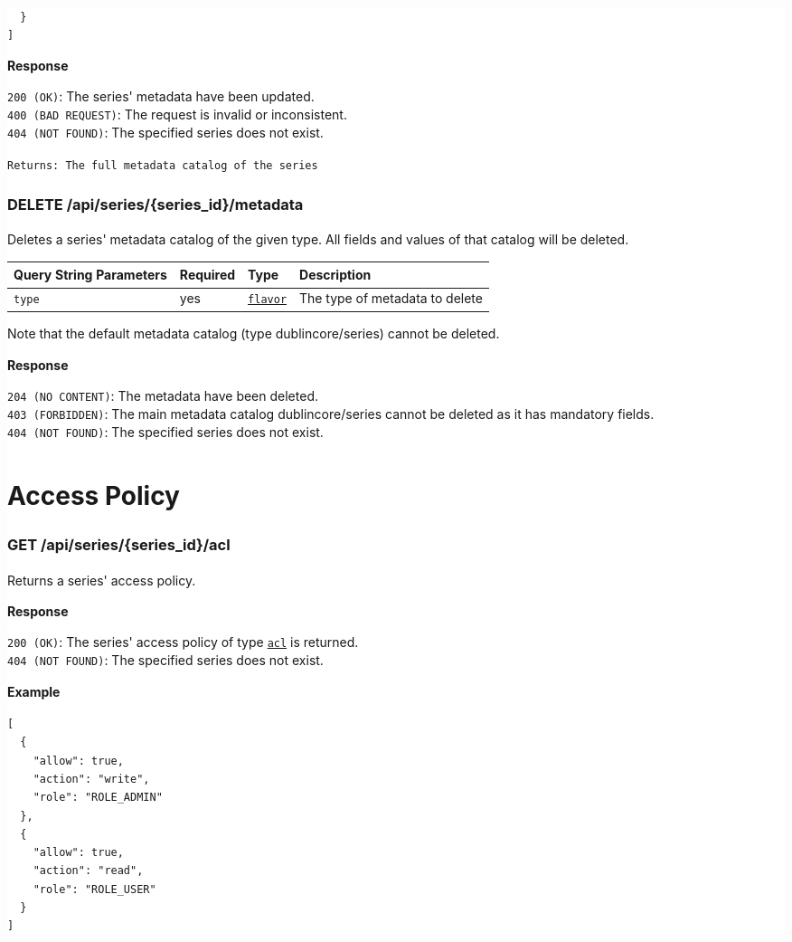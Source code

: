 ```
  }
]
```

__Response__

`200 (OK)`: The series' metadata have been updated.<br/>
`400 (BAD REQUEST)`: The request is invalid or inconsistent.<br/>
`404 (NOT FOUND)`: The specified series does not exist.

```
Returns: The full metadata catalog of the series
```

### DELETE /api/series/{series_id}/metadata

Deletes a series' metadata catalog of the given type. All fields and values of that catalog will be deleted.

Query String Parameters | Required | Type                        | Description
:-----------------------|:---------|:----------------------------|:-----------
`type`                  | yes      | [`flavor`](types.md#flavor) | The type of metadata to delete

Note that the default metadata catalog (type dublincore/series) cannot be deleted.

__Response__

`204 (NO CONTENT)`: The metadata have been deleted.<br/>
`403 (FORBIDDEN)`: The main metadata catalog dublincore/series cannot be deleted as it has mandatory fields.<br/>
`404 (NOT FOUND)`: The specified series does not exist.

# Access Policy

### GET /api/series/{series_id}/acl

Returns a series' access policy.

__Response__

`200 (OK)`: The series' access policy of type [`acl`](types.md#acl) is returned.<br/>
`404 (NOT FOUND)`: The specified series does not exist.

__Example__

```
[
  {
    "allow": true,
    "action": "write",
    "role": "ROLE_ADMIN"
  },
  {
    "allow": true,
    "action": "read",
    "role": "ROLE_USER"
  }
]
```
